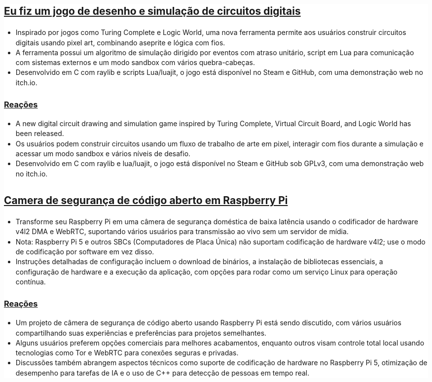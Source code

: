 ## [Eu fiz um jogo de desenho e simulação de circuitos digitais](https://github.com/lets-all-be-stupid-forever/circuit-artist)

- Inspirado por jogos como Turing Complete e Logic World, uma nova ferramenta permite aos usuários construir circuitos digitais usando pixel art, combinando aseprite e lógica com fios.
- A ferramenta possui um algoritmo de simulação dirigido por eventos com atraso unitário, script em Lua para comunicação com sistemas externos e um modo sandbox com vários quebra-cabeças.
- Desenvolvido em C com raylib e scripts Lua/luajit, o jogo está disponível no Steam e GitHub, com uma demonstração web no itch.io.

### [Reações](https://news.ycombinator.com/item?id=41543642)

- A new digital circuit drawing and simulation game inspired by Turing Complete, Virtual Circuit Board, and Logic World has been released.
- Os usuários podem construir circuitos usando um fluxo de trabalho de arte em pixel, interagir com fios durante a simulação e acessar um modo sandbox e vários níveis de desafio.
- Desenvolvido em C com raylib e lua/luajit, o jogo está disponível no Steam e GitHub sob GPLv3, com uma demonstração web no itch.io.

## [Camera de segurança de código aberto em Raspberry Pi](https://github.com/TzuHuanTai/RaspberryPi_WebRTC)

- Transforme seu Raspberry Pi em uma câmera de segurança doméstica de baixa latência usando o codificador de hardware v4l2 DMA e WebRTC, suportando vários usuários para transmissão ao vivo sem um servidor de mídia.
- Nota: Raspberry Pi 5 e outros SBCs (Computadores de Placa Única) não suportam codificação de hardware v4l2; use o modo de codificação por software em vez disso.
- Instruções detalhadas de configuração incluem o download de binários, a instalação de bibliotecas essenciais, a configuração de hardware e a execução da aplicação, com opções para rodar como um serviço Linux para operação contínua.

### [Reações](https://news.ycombinator.com/item?id=41547405)

- Um projeto de câmera de segurança de código aberto usando Raspberry Pi está sendo discutido, com vários usuários compartilhando suas experiências e preferências para projetos semelhantes.
- Alguns usuários preferem opções comerciais para melhores acabamentos, enquanto outros visam controle total local usando tecnologias como Tor e WebRTC para conexões seguras e privadas.
- Discussões também abrangem aspectos técnicos como suporte de codificação de hardware no Raspberry Pi 5, otimização de desempenho para tarefas de IA e o uso de C++ para detecção de pessoas em tempo real.

<head>
  <meta property="og:title" content="OpenSCAD: O Modelador CAD 3D Sólido para Programadores" />
  <meta property="og:type" content="website" />
  <meta property="og:image" content="https://og.cho.sh/api/og/?title=OpenSCAD%3A%20O%20Modelador%20CAD%203D%20S%C3%B3lido%20para%20Programadores&subheading=domingo%2C%2015%20de%20setembro%20de%202024%3A%20Resumo%20do%20Hacker%20News" />
</head>
